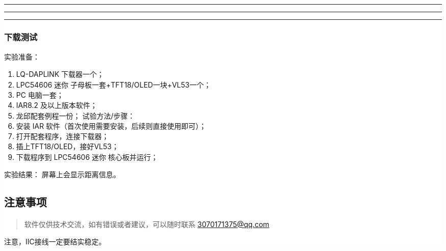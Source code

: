 
---
---
---

### 下载测试

实验准备：
1) LQ-DAPLINK 下载器一个；
2) LPC54606 迷你 子母板一套+TFT18/OLED一块+VL53一个；
3) PC 电脑一套；
4) IAR8.2 及以上版本软件；
5) 龙邱配套例程一份；
试验方法/步骤：
1) 安装 IAR 软件（首次使用需要安装，后续则直接使用即可）；
2) 打开配套程序，连接下载器；
3) 插上TFT18/OLED，接好VL53；
4) 下载程序到 LPC54606 迷你 核心板并运行；  

实验结果：
屏幕上会显示距离信息。

## 注意事项

>软件仅供技术交流，如有错误或者建议，可以随时联系 3070171375@qq.com 

注意，IIC接线一定要结实稳定。